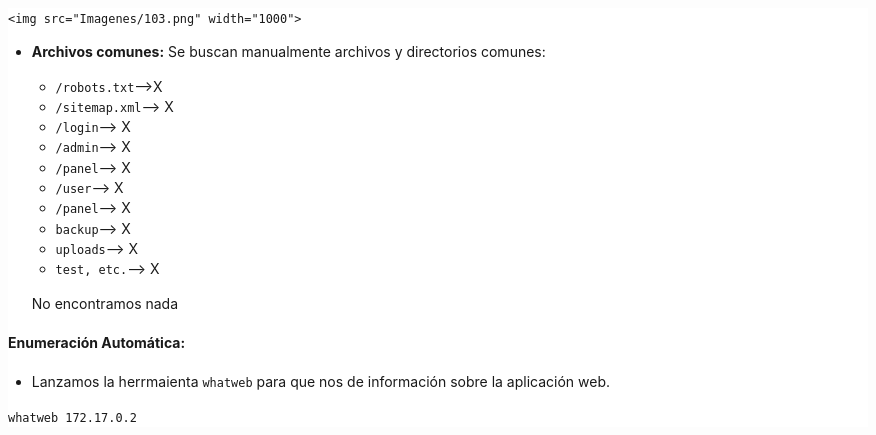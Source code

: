     <img src="Imagenes/103.png" width="1000">
</p>

- **Archivos comunes:** Se buscan manualmente archivos y directorios comunes:
	- `/robots.txt`-->X
	- `/sitemap.xml`--> X
	- `/login`--> X
	- `/admin`--> X
	- `/panel`--> X
	- `/user`--> X
	- `/panel`--> X
	- `backup`--> X
	- `uploads`--> X
	- `test, etc.`--> X
    
    No encontramos nada
#### Enumeración Automática:
- Lanzamos la herrmaienta `whatweb` para que nos de información sobre la aplicación web. 
```
whatweb 172.17.0.2
```
